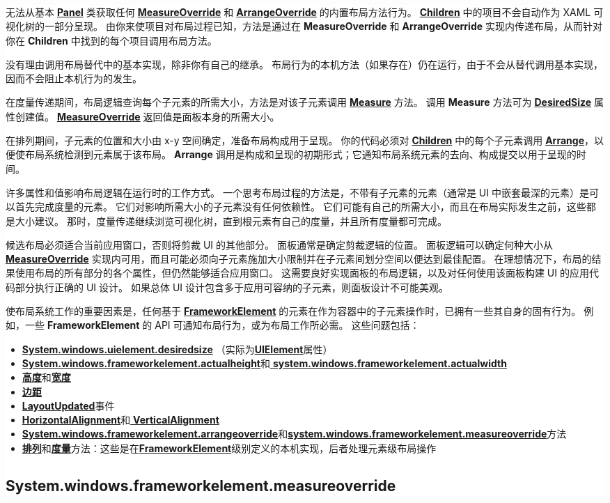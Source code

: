 无法从基本 [**Panel**](https://docs.microsoft.com/uwp/api/windows.ui.xaml.frameworkelement.measureoverride) 类获取任何 [**MeasureOverride**](https://docs.microsoft.com/uwp/api/windows.ui.xaml.frameworkelement.arrangeoverride) 和 [**ArrangeOverride**](https://docs.microsoft.com/uwp/api/Windows.UI.Xaml.Controls.Panel) 的内置布局方法行为。 [  **Children**](https://docs.microsoft.com/uwp/api/windows.ui.xaml.controls.panel.children) 中的项目不会自动作为 XAML 可视化树的一部分呈现。 由你来使项目对布局过程已知，方法是通过在 **MeasureOverride** 和 **ArrangeOverride** 实现内传递布局，从而针对你在 **Children** 中找到的每个项目调用布局方法。

没有理由调用布局替代中的基本实现，除非你有自己的继承。 布局行为的本机方法（如果存在）仍在运行，由于不会从替代调用基本实现，因而不会阻止本机行为的发生。

在度量传递期间，布局逻辑查询每个子元素的所需大小，方法是对该子元素调用 [**Measure**](https://docs.microsoft.com/uwp/api/windows.ui.xaml.uielement.measure) 方法。 调用 **Measure** 方法可为 [**DesiredSize**](https://docs.microsoft.com/uwp/api/windows.ui.xaml.uielement.desiredsize) 属性创建值。 [  **MeasureOverride**](https://docs.microsoft.com/uwp/api/windows.ui.xaml.frameworkelement.measureoverride) 返回值是面板本身的所需大小。

在排列期间，子元素的位置和大小由 x-y 空间确定，准备布局构成用于呈现。 你的代码必须对 [**Children**](https://docs.microsoft.com/uwp/api/windows.ui.xaml.uielement.arrange) 中的每个子元素调用 [**Arrange**](https://docs.microsoft.com/uwp/api/windows.ui.xaml.controls.panel.children)，以便使布局系统检测到元素属于该布局。 **Arrange** 调用是构成和呈现的初期形式；它通知布局系统元素的去向、构成提交以用于呈现的时间。

许多属性和值影响布局逻辑在运行时的工作方式。 一个思考布局过程的方法是，不带有子元素的元素（通常是 UI 中嵌套最深的元素）是可以首先完成度量的元素。 它们对影响所需大小的子元素没有任何依赖性。 它们可能有自己的所需大小，而且在布局实际发生之前，这些都是大小建议。 那时，度量传递继续浏览可视化树，直到根元素有自己的度量，并且所有度量都可完成。

候选布局必须适合当前应用窗口，否则将剪裁 UI 的其他部分。 面板通常是确定剪裁逻辑的位置。 面板逻辑可以确定何种大小从 [**MeasureOverride**](https://docs.microsoft.com/uwp/api/windows.ui.xaml.frameworkelement.measureoverride) 实现内可用，而且可能必须向子元素施加大小限制并在子元素间划分空间以便达到最佳配置。 在理想情况下，布局的结果使用布局的所有部分的各个属性，但仍然能够适合应用窗口。 这需要良好实现面板的布局逻辑，以及对任何使用该面板构建 UI 的应用代码部分执行正确的 UI 设计。 如果总体 UI 设计包含多于应用可容纳的子元素，则面板设计不可能美观。

使布局系统工作的重要因素是，任何基于 [**FrameworkElement**](https://docs.microsoft.com/uwp/api/Windows.UI.Xaml.FrameworkElement) 的元素在作为容器中的子元素操作时，已拥有一些其自身的固有行为。 例如，一些 **FrameworkElement** 的 API 可通知布局行为，或为布局工作所必需。 这些问题包括：

-   [**System.windows.uielement.desiredsize**](https://docs.microsoft.com/uwp/api/windows.ui.xaml.uielement.desiredsize) （实际为[**UIElement**](https://docs.microsoft.com/uwp/api/Windows.UI.Xaml.UIElement)属性）
-   [**System.windows.frameworkelement.actualheight**](https://docs.microsoft.com/uwp/api/windows.ui.xaml.frameworkelement.actualheight)和[ **system.windows.frameworkelement.actualwidth**](https://docs.microsoft.com/uwp/api/windows.ui.xaml.frameworkelement.actualwidth)
-   [**高度**](/uwp/api/Windows.UI.Xaml.FrameworkElement.Height)和[**宽度**](/uwp/api/Windows.UI.Xaml.FrameworkElement.Width)
-   [**边距**](https://docs.microsoft.com/uwp/api/windows.ui.xaml.frameworkelement.margin)
-   [**LayoutUpdated**](https://docs.microsoft.com/uwp/api/windows.ui.xaml.frameworkelement.layoutupdated)事件
-   [**HorizontalAlignment**](https://docs.microsoft.com/uwp/api/windows.ui.xaml.frameworkelement.horizontalalignment)和[ **VerticalAlignment**](https://docs.microsoft.com/uwp/api/windows.ui.xaml.frameworkelement.verticalalignment)
-   [**System.windows.frameworkelement.arrangeoverride**](https://docs.microsoft.com/uwp/api/windows.ui.xaml.frameworkelement.arrangeoverride)和[**system.windows.frameworkelement.measureoverride**](https://docs.microsoft.com/uwp/api/windows.ui.xaml.frameworkelement.measureoverride)方法
-   [**排列**](https://docs.microsoft.com/uwp/api/windows.ui.xaml.uielement.arrange)和[**度量**](https://docs.microsoft.com/uwp/api/windows.ui.xaml.uielement.measure)方法：这些是在[**FrameworkElement**](https://docs.microsoft.com/uwp/api/Windows.UI.Xaml.FrameworkElement)级别定义的本机实现，后者处理元素级布局操作

## <a name="measureoverride"></a>**System.windows.frameworkelement.measureoverride**
